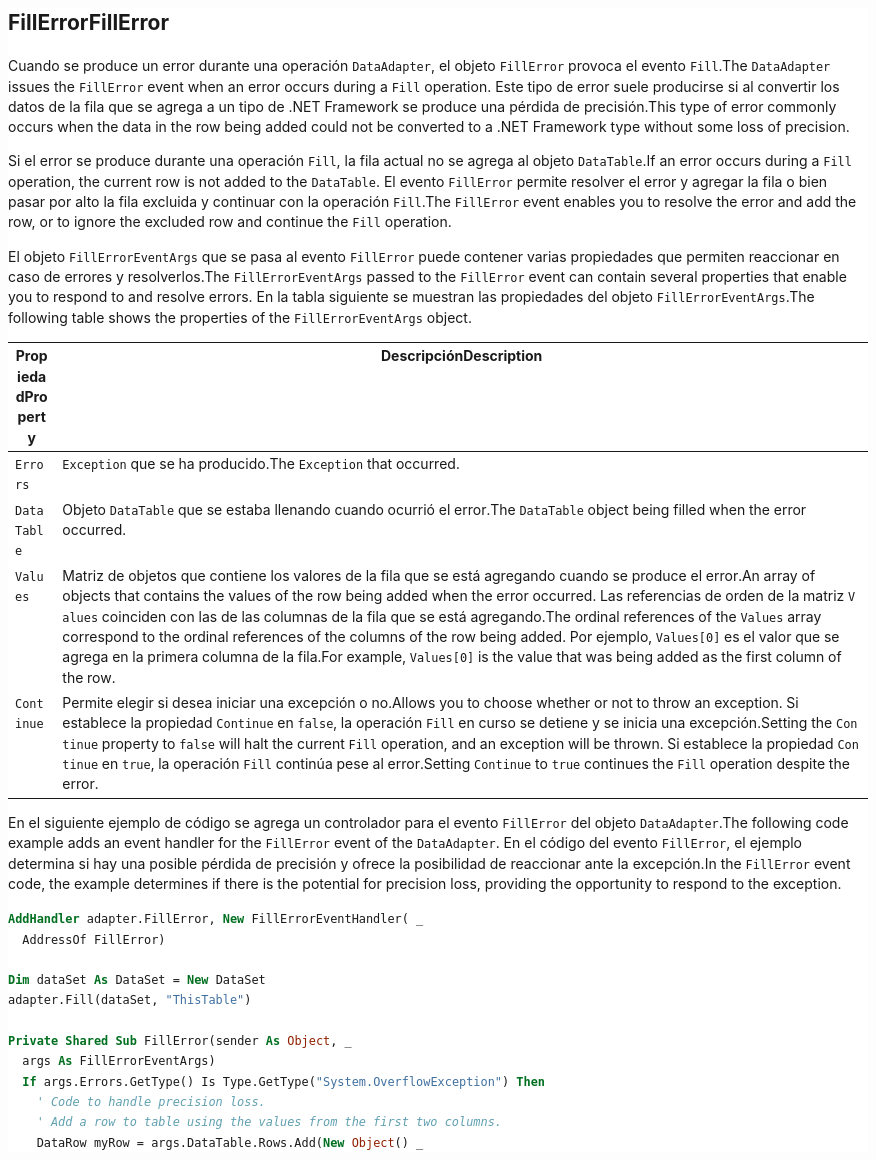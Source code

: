 ## <a name="fillerror"></a><span data-ttu-id="c4df8-135">FillError</span><span class="sxs-lookup"><span data-stu-id="c4df8-135">FillError</span></span>  
 <span data-ttu-id="c4df8-136">Cuando se produce un error durante una operación `DataAdapter`, el objeto `FillError` provoca el evento `Fill`.</span><span class="sxs-lookup"><span data-stu-id="c4df8-136">The `DataAdapter` issues the `FillError` event when an error occurs during a `Fill` operation.</span></span> <span data-ttu-id="c4df8-137">Este tipo de error suele producirse si al convertir los datos de la fila que se agrega a un tipo de .NET Framework se produce una pérdida de precisión.</span><span class="sxs-lookup"><span data-stu-id="c4df8-137">This type of error commonly occurs when the data in the row being added could not be converted to a .NET Framework type without some loss of precision.</span></span>  
  
 <span data-ttu-id="c4df8-138">Si el error se produce durante una operación `Fill`, la fila actual no se agrega al objeto `DataTable`.</span><span class="sxs-lookup"><span data-stu-id="c4df8-138">If an error occurs during a `Fill` operation, the current row is not added to the `DataTable`.</span></span> <span data-ttu-id="c4df8-139">El evento `FillError` permite resolver el error y agregar la fila o bien pasar por alto la fila excluida y continuar con la operación `Fill`.</span><span class="sxs-lookup"><span data-stu-id="c4df8-139">The `FillError` event enables you to resolve the error and add the row, or to ignore the excluded row and continue the `Fill` operation.</span></span>  
  
 <span data-ttu-id="c4df8-140">El objeto `FillErrorEventArgs` que se pasa al evento `FillError` puede contener varias propiedades que permiten reaccionar en caso de errores y resolverlos.</span><span class="sxs-lookup"><span data-stu-id="c4df8-140">The `FillErrorEventArgs` passed to the `FillError` event can contain several properties that enable you to respond to and resolve errors.</span></span> <span data-ttu-id="c4df8-141">En la tabla siguiente se muestran las propiedades del objeto `FillErrorEventArgs`.</span><span class="sxs-lookup"><span data-stu-id="c4df8-141">The following table shows the properties of the `FillErrorEventArgs` object.</span></span>  
  
|<span data-ttu-id="c4df8-142">Propiedad</span><span class="sxs-lookup"><span data-stu-id="c4df8-142">Property</span></span>|<span data-ttu-id="c4df8-143">Descripción</span><span class="sxs-lookup"><span data-stu-id="c4df8-143">Description</span></span>|  
|--------------|-----------------|  
|`Errors`|<span data-ttu-id="c4df8-144">`Exception` que se ha producido.</span><span class="sxs-lookup"><span data-stu-id="c4df8-144">The `Exception` that occurred.</span></span>|  
|`DataTable`|<span data-ttu-id="c4df8-145">Objeto `DataTable` que se estaba llenando cuando ocurrió el error.</span><span class="sxs-lookup"><span data-stu-id="c4df8-145">The `DataTable` object being filled when the error occurred.</span></span>|  
|`Values`|<span data-ttu-id="c4df8-146">Matriz de objetos que contiene los valores de la fila que se está agregando cuando se produce el error.</span><span class="sxs-lookup"><span data-stu-id="c4df8-146">An array of objects that contains the values of the row being added when the error occurred.</span></span> <span data-ttu-id="c4df8-147">Las referencias de orden de la matriz `Values` coinciden con las de las columnas de la fila que se está agregando.</span><span class="sxs-lookup"><span data-stu-id="c4df8-147">The ordinal references of the `Values` array correspond to the ordinal references of the columns of the row being added.</span></span> <span data-ttu-id="c4df8-148">Por ejemplo, `Values[0]` es el valor que se agrega en la primera columna de la fila.</span><span class="sxs-lookup"><span data-stu-id="c4df8-148">For example, `Values[0]` is the value that was being added as the first column of the row.</span></span>|  
|`Continue`|<span data-ttu-id="c4df8-149">Permite elegir si desea iniciar una excepción o no.</span><span class="sxs-lookup"><span data-stu-id="c4df8-149">Allows you to choose whether or not to throw an exception.</span></span> <span data-ttu-id="c4df8-150">Si establece la propiedad `Continue` en `false`, la operación `Fill` en curso se detiene y se inicia una excepción.</span><span class="sxs-lookup"><span data-stu-id="c4df8-150">Setting the `Continue` property to `false` will halt the current `Fill` operation, and an exception will be thrown.</span></span> <span data-ttu-id="c4df8-151">Si establece la propiedad `Continue` en `true`, la operación `Fill` continúa pese al error.</span><span class="sxs-lookup"><span data-stu-id="c4df8-151">Setting `Continue` to `true` continues the `Fill` operation despite the error.</span></span>|  
  
 <span data-ttu-id="c4df8-152">En el siguiente ejemplo de código se agrega un controlador para el evento `FillError` del objeto `DataAdapter`.</span><span class="sxs-lookup"><span data-stu-id="c4df8-152">The following code example adds an event handler for the `FillError` event of the `DataAdapter`.</span></span> <span data-ttu-id="c4df8-153">En el código del evento `FillError`, el ejemplo determina si hay una posible pérdida de precisión y ofrece la posibilidad de reaccionar ante la excepción.</span><span class="sxs-lookup"><span data-stu-id="c4df8-153">In the `FillError` event code, the example determines if there is the potential for precision loss, providing the opportunity to respond to the exception.</span></span>  
  
```vb  
AddHandler adapter.FillError, New FillErrorEventHandler( _  
  AddressOf FillError)  
  
Dim dataSet As DataSet = New DataSet  
adapter.Fill(dataSet, "ThisTable")  
  
Private Shared Sub FillError(sender As Object, _  
  args As FillErrorEventArgs)  
  If args.Errors.GetType() Is Type.GetType("System.OverflowException") Then  
    ' Code to handle precision loss.  
    ' Add a row to table using the values from the first two columns.  
    DataRow myRow = args.DataTable.Rows.Add(New Object() _  
```